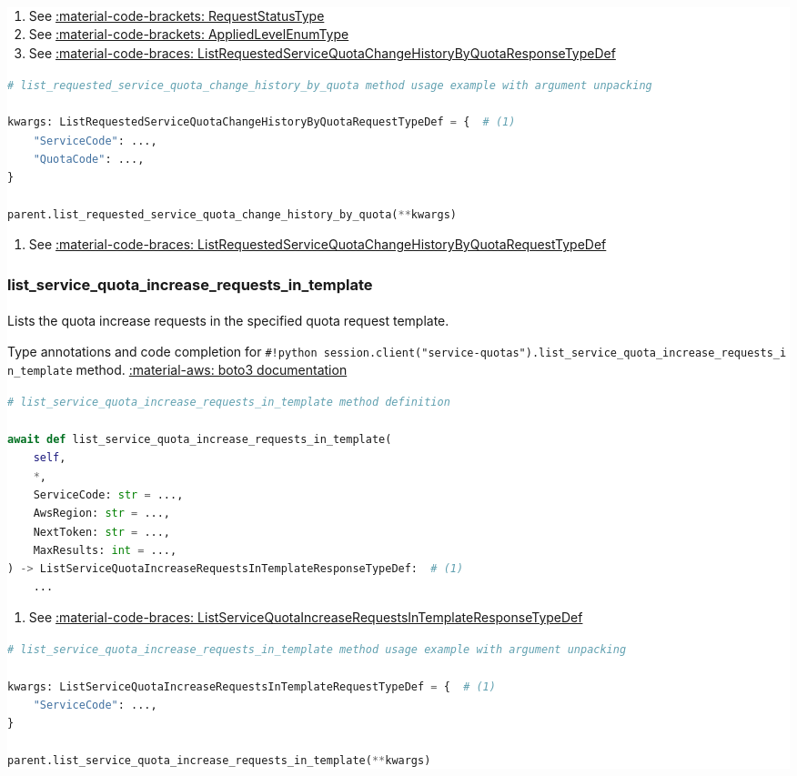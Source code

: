 1. See [:material-code-brackets: RequestStatusType](./literals.md#requeststatustype)
2. See [:material-code-brackets: AppliedLevelEnumType](./literals.md#appliedlevelenumtype)
3. See [:material-code-braces: ListRequestedServiceQuotaChangeHistoryByQuotaResponseTypeDef](./type_defs.md#listrequestedservicequotachangehistorybyquotaresponsetypedef)


```python
# list_requested_service_quota_change_history_by_quota method usage example with argument unpacking

kwargs: ListRequestedServiceQuotaChangeHistoryByQuotaRequestTypeDef = {  # (1)
    "ServiceCode": ...,
    "QuotaCode": ...,
}

parent.list_requested_service_quota_change_history_by_quota(**kwargs)
```

1. See [:material-code-braces: ListRequestedServiceQuotaChangeHistoryByQuotaRequestTypeDef](./type_defs.md#listrequestedservicequotachangehistorybyquotarequesttypedef)

### list\_service\_quota\_increase\_requests\_in\_template

Lists the quota increase requests in the specified quota request template.

Type annotations and code completion for `#!python session.client("service-quotas").list_service_quota_increase_requests_in_template` method.
[:material-aws: boto3 documentation](https://boto3.amazonaws.com/v1/documentation/api/latest/reference/services/service-quotas.html#ServiceQuotas.Client)

```python
# list_service_quota_increase_requests_in_template method definition

await def list_service_quota_increase_requests_in_template(
    self,
    *,
    ServiceCode: str = ...,
    AwsRegion: str = ...,
    NextToken: str = ...,
    MaxResults: int = ...,
) -> ListServiceQuotaIncreaseRequestsInTemplateResponseTypeDef:  # (1)
    ...
```

1. See [:material-code-braces: ListServiceQuotaIncreaseRequestsInTemplateResponseTypeDef](./type_defs.md#listservicequotaincreaserequestsintemplateresponsetypedef)


```python
# list_service_quota_increase_requests_in_template method usage example with argument unpacking

kwargs: ListServiceQuotaIncreaseRequestsInTemplateRequestTypeDef = {  # (1)
    "ServiceCode": ...,
}

parent.list_service_quota_increase_requests_in_template(**kwargs)
```
